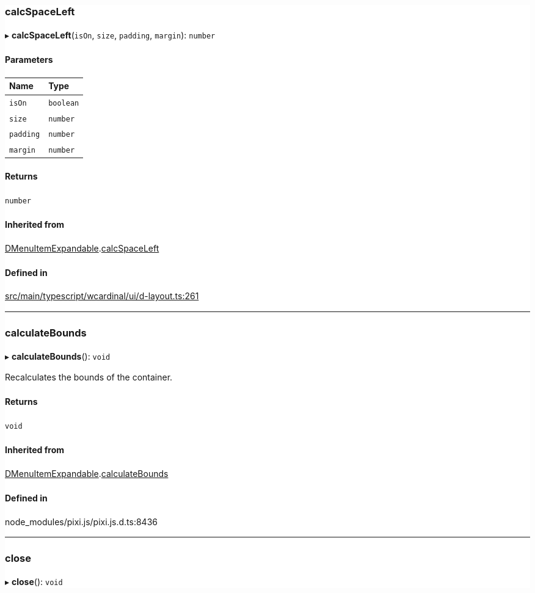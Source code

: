 ### calcSpaceLeft

▸ **calcSpaceLeft**(`isOn`, `size`, `padding`, `margin`): `number`

#### Parameters

| Name | Type |
| :------ | :------ |
| `isOn` | `boolean` |
| `size` | `number` |
| `padding` | `number` |
| `margin` | `number` |

#### Returns

`number`

#### Inherited from

[DMenuItemExpandable](DMenuItemExpandable.md).[calcSpaceLeft](DMenuItemExpandable.md#calcspaceleft)

#### Defined in

[src/main/typescript/wcardinal/ui/d-layout.ts:261](https://github.com/winter-cardinal/winter-cardinal-ui/blob/v0.407.0/src/main/typescript/wcardinal/ui/d-layout.ts#L261)

___

### calculateBounds

▸ **calculateBounds**(): `void`

Recalculates the bounds of the container.

#### Returns

`void`

#### Inherited from

[DMenuItemExpandable](DMenuItemExpandable.md).[calculateBounds](DMenuItemExpandable.md#calculatebounds)

#### Defined in

node_modules/pixi.js/pixi.js.d.ts:8436

___

### close

▸ **close**(): `void`
